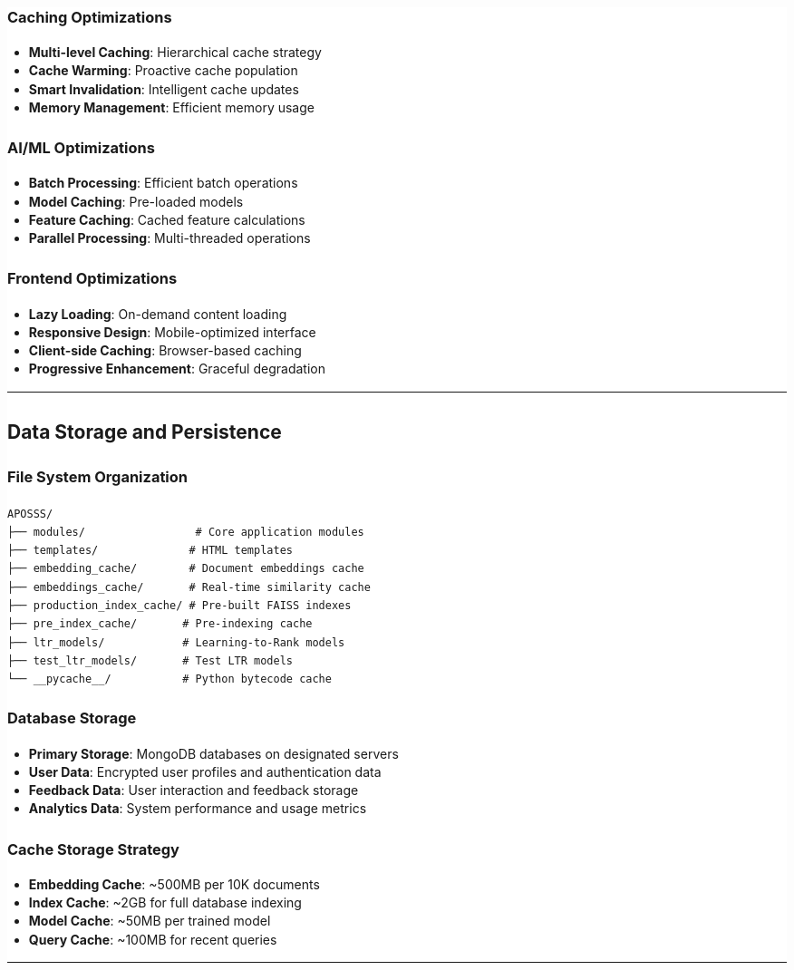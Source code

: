 ### Caching Optimizations
- **Multi-level Caching**: Hierarchical cache strategy
- **Cache Warming**: Proactive cache population
- **Smart Invalidation**: Intelligent cache updates
- **Memory Management**: Efficient memory usage

### AI/ML Optimizations
- **Batch Processing**: Efficient batch operations
- **Model Caching**: Pre-loaded models
- **Feature Caching**: Cached feature calculations
- **Parallel Processing**: Multi-threaded operations

### Frontend Optimizations
- **Lazy Loading**: On-demand content loading
- **Responsive Design**: Mobile-optimized interface
- **Client-side Caching**: Browser-based caching
- **Progressive Enhancement**: Graceful degradation

---

## Data Storage and Persistence

### File System Organization
```
APOSSS/
├── modules/                 # Core application modules
├── templates/              # HTML templates
├── embedding_cache/        # Document embeddings cache
├── embeddings_cache/       # Real-time similarity cache
├── production_index_cache/ # Pre-built FAISS indexes
├── pre_index_cache/       # Pre-indexing cache
├── ltr_models/            # Learning-to-Rank models
├── test_ltr_models/       # Test LTR models
└── __pycache__/           # Python bytecode cache
```

### Database Storage
- **Primary Storage**: MongoDB databases on designated servers
- **User Data**: Encrypted user profiles and authentication data
- **Feedback Data**: User interaction and feedback storage
- **Analytics Data**: System performance and usage metrics

### Cache Storage Strategy
- **Embedding Cache**: ~500MB per 10K documents
- **Index Cache**: ~2GB for full database indexing
- **Model Cache**: ~50MB per trained model
- **Query Cache**: ~100MB for recent queries

---
